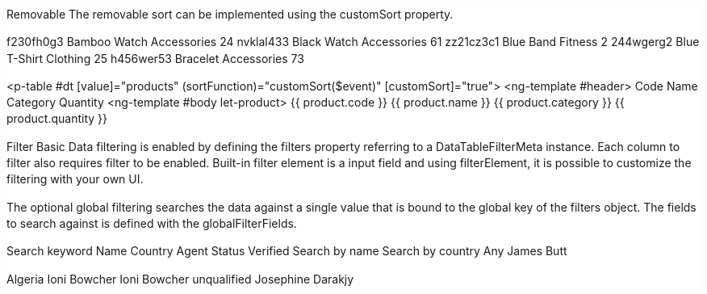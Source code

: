 Removable
The removable sort can be implemented using the customSort property.

f230fh0g3	Bamboo Watch	Accessories	24
nvklal433	Black Watch	Accessories	61
zz21cz3c1	Blue Band	Fitness	2
244wgerg2	Blue T-Shirt	Clothing	25
h456wer53	Bracelet	Accessories	73

<p-table #dt [value]="products" (sortFunction)="customSort($event)" [customSort]="true">
    <ng-template #header>
        <tr>
            <th pSortableColumn="code">
                Code <p-sortIcon field="code" />
            </th>
            <th pSortableColumn="name">
                Name <p-sortIcon field="name" />
            </th>
            <th pSortableColumn="category">
                Category <p-sortIcon field="category" />
            </th>
            <th pSortableColumn="quantity">
                Quantity <p-sortIcon field="quantity" />
            </th>
        </tr>
    </ng-template>
    <ng-template #body let-product>
        <tr>
            <td>{{ product.code }}</td>
            <td>{{ product.name }}</td>
            <td>{{ product.category }}</td>
            <td>{{ product.quantity }}</td>
        </tr>
    </ng-template>
</p-table>

Filter
Basic
Data filtering is enabled by defining the filters property referring to a DataTableFilterMeta instance. Each column to filter also requires filter to be enabled. Built-in filter element is a input field and using filterElement, it is possible to customize the filtering with your own UI.

The optional global filtering searches the data against a single value that is bound to the global key of the filters object. The fields to search against is defined with the globalFilterFields.

Search keyword
Name	Country	Agent	Status	Verified
Search by name
Search by country
Any
James Butt	

Algeria
Ioni Bowcher
Ioni Bowcher
unqualified
Josephine Darakjy	
